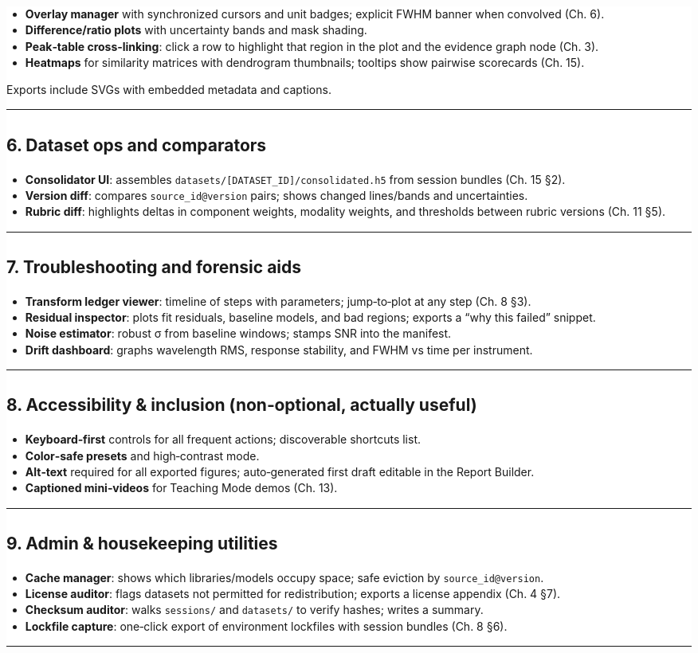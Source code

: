 - **Overlay manager** with synchronized cursors and unit badges; explicit FWHM banner when convolved (Ch. 6).
- **Difference/ratio plots** with uncertainty bands and mask shading.
- **Peak‑table cross‑linking**: click a row to highlight that region in the plot and the evidence graph node (Ch. 3).
- **Heatmaps** for similarity matrices with dendrogram thumbnails; tooltips show pairwise scorecards (Ch. 15).

Exports include SVGs with embedded metadata and captions.

---

## 6. Dataset ops and comparators

- **Consolidator UI**: assembles `datasets/[DATASET_ID]/consolidated.h5` from session bundles (Ch. 15 §2).
- **Version diff**: compares `source_id@version` pairs; shows changed lines/bands and uncertainties.
- **Rubric diff**: highlights deltas in component weights, modality weights, and thresholds between rubric versions (Ch. 11 §5).

---

## 7. Troubleshooting and forensic aids

- **Transform ledger viewer**: timeline of steps with parameters; jump‑to‑plot at any step (Ch. 8 §3).
- **Residual inspector**: plots fit residuals, baseline models, and bad regions; exports a “why this failed” snippet.
- **Noise estimator**: robust σ from baseline windows; stamps SNR into the manifest.
- **Drift dashboard**: graphs wavelength RMS, response stability, and FWHM vs time per instrument.

---

## 8. Accessibility & inclusion (non‑optional, actually useful)

- **Keyboard‑first** controls for all frequent actions; discoverable shortcuts list.
- **Color‑safe presets** and high‑contrast mode.
- **Alt‑text** required for all exported figures; auto‑generated first draft editable in the Report Builder.
- **Captioned mini‑videos** for Teaching Mode demos (Ch. 13).

---

## 9. Admin & housekeeping utilities

- **Cache manager**: shows which libraries/models occupy space; safe eviction by `source_id@version`.
- **License auditor**: flags datasets not permitted for redistribution; exports a license appendix (Ch. 4 §7).
- **Checksum auditor**: walks `sessions/` and `datasets/` to verify hashes; writes a summary.
- **Lockfile capture**: one‑click export of environment lockfiles with session bundles (Ch. 8 §6).

---